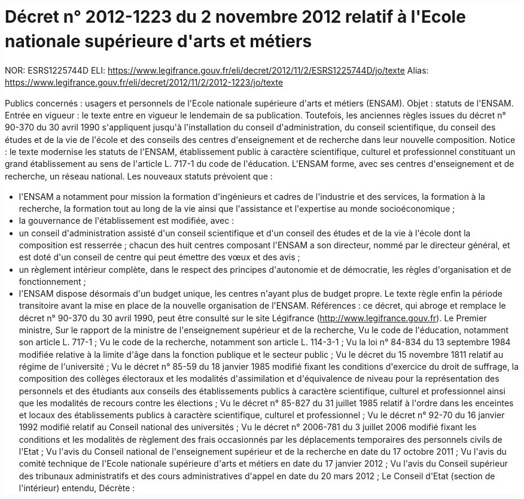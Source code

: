 
# Décret n° 2012-1223 du 2 novembre 2012 relatif à l'Ecole nationale supérieure d'arts et métiers

NOR: ESRS1225744D
ELI: https://www.legifrance.gouv.fr/eli/decret/2012/11/2/ESRS1225744D/jo/texte
Alias: https://www.legifrance.gouv.fr/eli/decret/2012/11/2/2012-1223/jo/texte

Publics concernés : usagers et personnels de l'Ecole nationale supérieure d'arts et métiers (ENSAM).
Objet : statuts de l'ENSAM.
Entrée en vigueur : le texte entre en vigueur le lendemain de sa publication. Toutefois, les anciennes règles issues du décret n° 90-370 du 30 avril 1990 s'appliquent jusqu'à l'installation du conseil d'administration, du conseil scientifique, du conseil des études et de la vie de l'école et des conseils des centres d'enseignement et de recherche dans leur nouvelle composition.
Notice : le texte modernise les statuts de l'ENSAM, établissement public à caractère scientifique, culturel et professionnel constituant un grand établissement au sens de l'article L. 717-1 du code de l'éducation. L'ENSAM forme, avec ses centres d'enseignement et de recherche, un réseau national.
Les nouveaux statuts prévoient que :
- l'ENSAM a notamment pour mission la formation d'ingénieurs et cadres de l'industrie et des services, la formation à la recherche, la formation tout au long de la vie ainsi que l'assistance et l'expertise au monde socioéconomique ;
- la gouvernance de l'établissement est modifiée, avec :
- un conseil d'administration assisté d'un conseil scientifique et d'un conseil des études et de la vie à l'école dont la composition est resserrée ; chacun des huit centres composant l'ENSAM a son directeur, nommé par le directeur général, et est doté d'un conseil de centre qui peut émettre des vœux et des avis ;
- un règlement intérieur complète, dans le respect des principes d'autonomie et de démocratie, les règles d'organisation et de fonctionnement ;
- l'ENSAM dispose désormais d'un budget unique, les centres n'ayant plus de budget propre.
Le texte règle enfin la période transitoire avant la mise en place de la nouvelle organisation de l'ENSAM.
Références : ce décret, qui abroge et remplace le décret n° 90-370 du 30 avril 1990, peut être consulté sur le site Légifrance (http://www.legifrance.gouv.fr).
Le Premier ministre,
Sur le rapport de la ministre de l'enseignement supérieur et de la recherche,
Vu le code de l'éducation, notamment son article L. 717-1 ;
Vu le code de la recherche, notamment son article L. 114-3-1 ;
Vu la loi n° 84-834 du 13 septembre 1984 modifiée relative à la limite d'âge dans la fonction publique et le secteur public ;
Vu le décret du 15 novembre 1811 relatif au régime de l'université ;
Vu le décret n° 85-59 du 18 janvier 1985 modifié fixant les conditions d'exercice du droit de suffrage, la composition des collèges électoraux et les modalités d'assimilation et d'équivalence de niveau pour la représentation des personnels et des étudiants aux conseils des établissements publics à caractère scientifique, culturel et professionnel ainsi que les modalités de recours contre les élections ;
Vu le décret n° 85-827 du 31 juillet 1985 relatif à l'ordre dans les enceintes et locaux des établissements publics à caractère scientifique, culturel et professionnel ;
Vu le décret n° 92-70 du 16 janvier 1992 modifié relatif au Conseil national des universités ;
Vu le décret n° 2006-781 du 3 juillet 2006 modifié fixant les conditions et les modalités de règlement des frais occasionnés par les déplacements temporaires des personnels civils de l'Etat ;
Vu l'avis du Conseil national de l'enseignement supérieur et de la recherche en date du 17 octobre 2011 ;
Vu l'avis du comité technique de l'Ecole nationale supérieure d'arts et métiers en date du 17 janvier 2012 ;
Vu l'avis du Conseil supérieur des tribunaux administratifs et des cours administratives d'appel en date du 20 mars 2012 ;
Le Conseil d'Etat (section de l'intérieur) entendu,
Décrète :
